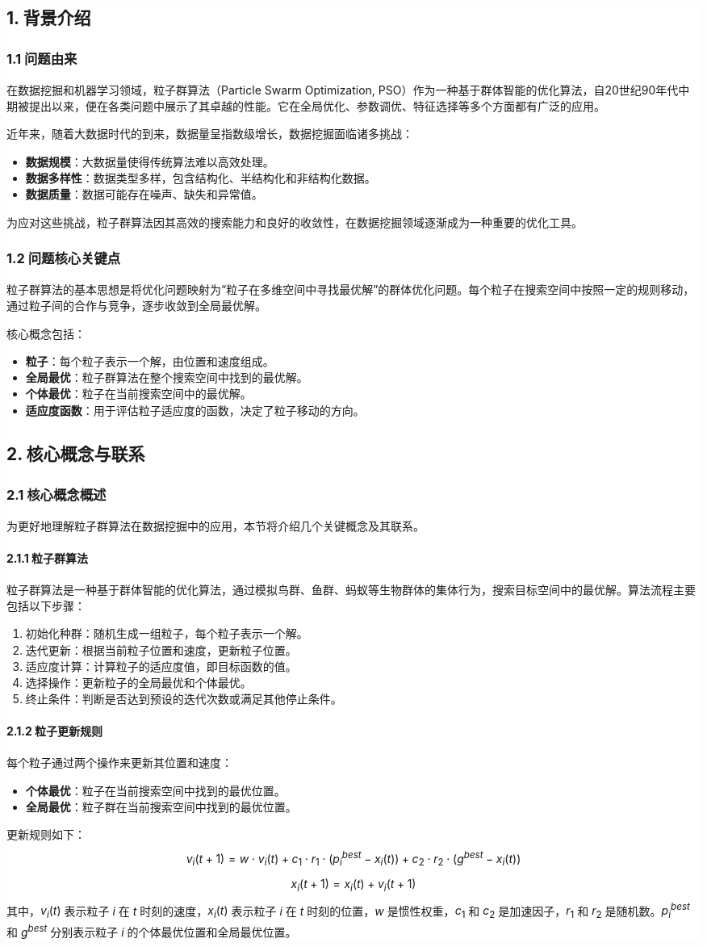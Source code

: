                  

## 1. 背景介绍

### 1.1 问题由来
在数据挖掘和机器学习领域，粒子群算法（Particle Swarm Optimization, PSO）作为一种基于群体智能的优化算法，自20世纪90年代中期被提出以来，便在各类问题中展示了其卓越的性能。它在全局优化、参数调优、特征选择等多个方面都有广泛的应用。

近年来，随着大数据时代的到来，数据量呈指数级增长，数据挖掘面临诸多挑战：
- **数据规模**：大数据量使得传统算法难以高效处理。
- **数据多样性**：数据类型多样，包含结构化、半结构化和非结构化数据。
- **数据质量**：数据可能存在噪声、缺失和异常值。

为应对这些挑战，粒子群算法因其高效的搜索能力和良好的收敛性，在数据挖掘领域逐渐成为一种重要的优化工具。

### 1.2 问题核心关键点
粒子群算法的基本思想是将优化问题映射为“粒子在多维空间中寻找最优解”的群体优化问题。每个粒子在搜索空间中按照一定的规则移动，通过粒子间的合作与竞争，逐步收敛到全局最优解。

核心概念包括：
- **粒子**：每个粒子表示一个解，由位置和速度组成。
- **全局最优**：粒子群算法在整个搜索空间中找到的最优解。
- **个体最优**：粒子在当前搜索空间中的最优解。
- **适应度函数**：用于评估粒子适应度的函数，决定了粒子移动的方向。

## 2. 核心概念与联系

### 2.1 核心概念概述

为更好地理解粒子群算法在数据挖掘中的应用，本节将介绍几个关键概念及其联系。

#### 2.1.1 粒子群算法
粒子群算法是一种基于群体智能的优化算法，通过模拟鸟群、鱼群、蚂蚁等生物群体的集体行为，搜索目标空间中的最优解。算法流程主要包括以下步骤：
1. 初始化种群：随机生成一组粒子，每个粒子表示一个解。
2. 迭代更新：根据当前粒子位置和速度，更新粒子位置。
3. 适应度计算：计算粒子的适应度值，即目标函数的值。
4. 选择操作：更新粒子的全局最优和个体最优。
5. 终止条件：判断是否达到预设的迭代次数或满足其他停止条件。

#### 2.1.2 粒子更新规则
每个粒子通过两个操作来更新其位置和速度：
- **个体最优**：粒子在当前搜索空间中找到的最优位置。
- **全局最优**：粒子群在当前搜索空间中找到的最优位置。

更新规则如下：
$$
v_i(t+1) = w \cdot v_i(t) + c_1 \cdot r_1 \cdot (p_i^{best} - x_i(t)) + c_2 \cdot r_2 \cdot (g^{best} - x_i(t))
$$
$$
x_i(t+1) = x_i(t) + v_i(t+1)
$$
其中，$v_i(t)$ 表示粒子 $i$ 在 $t$ 时刻的速度，$x_i(t)$ 表示粒子 $i$ 在 $t$ 时刻的位置，$w$ 是惯性权重，$c_1$ 和 $c_2$ 是加速因子，$r_1$ 和 $r_2$ 是随机数。$p_i^{best}$ 和 $g^{best}$ 分别表示粒子 $i$ 的个体最优位置和全局最优位置。
